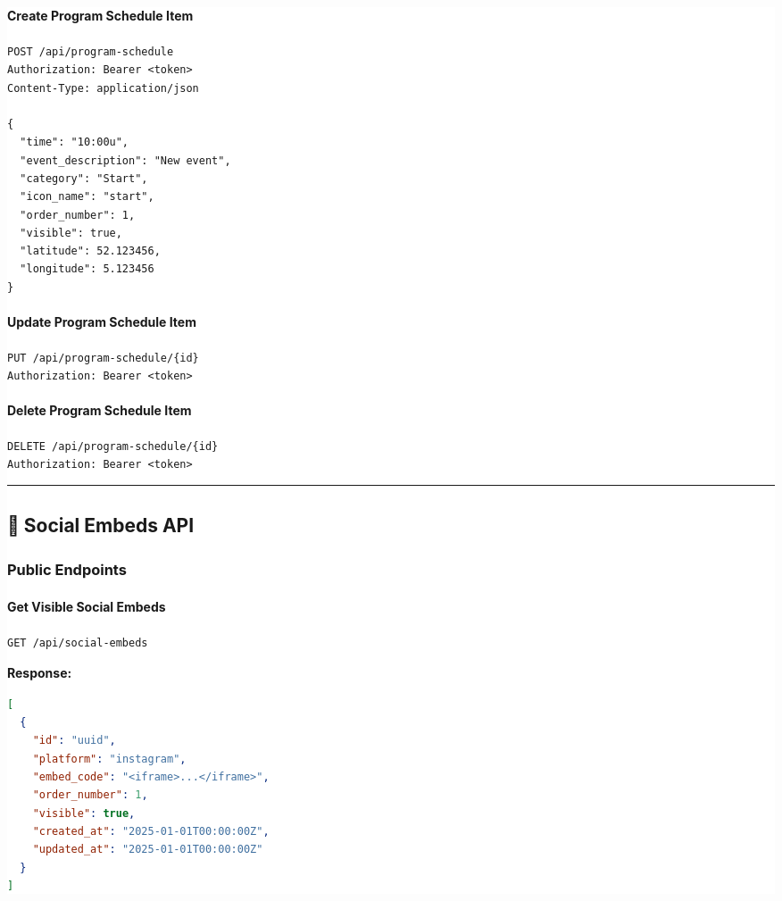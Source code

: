 #### Create Program Schedule Item
```http
POST /api/program-schedule
Authorization: Bearer <token>
Content-Type: application/json

{
  "time": "10:00u",
  "event_description": "New event",
  "category": "Start",
  "icon_name": "start",
  "order_number": 1,
  "visible": true,
  "latitude": 52.123456,
  "longitude": 5.123456
}
```

#### Update Program Schedule Item
```http
PUT /api/program-schedule/{id}
Authorization: Bearer <token>
```

#### Delete Program Schedule Item
```http
DELETE /api/program-schedule/{id}
Authorization: Bearer <token>
```

---

## 📱 Social Embeds API

### Public Endpoints

#### Get Visible Social Embeds
```http
GET /api/social-embeds
```

**Response:**
```json
[
  {
    "id": "uuid",
    "platform": "instagram",
    "embed_code": "<iframe>...</iframe>",
    "order_number": 1,
    "visible": true,
    "created_at": "2025-01-01T00:00:00Z",
    "updated_at": "2025-01-01T00:00:00Z"
  }
]
```
